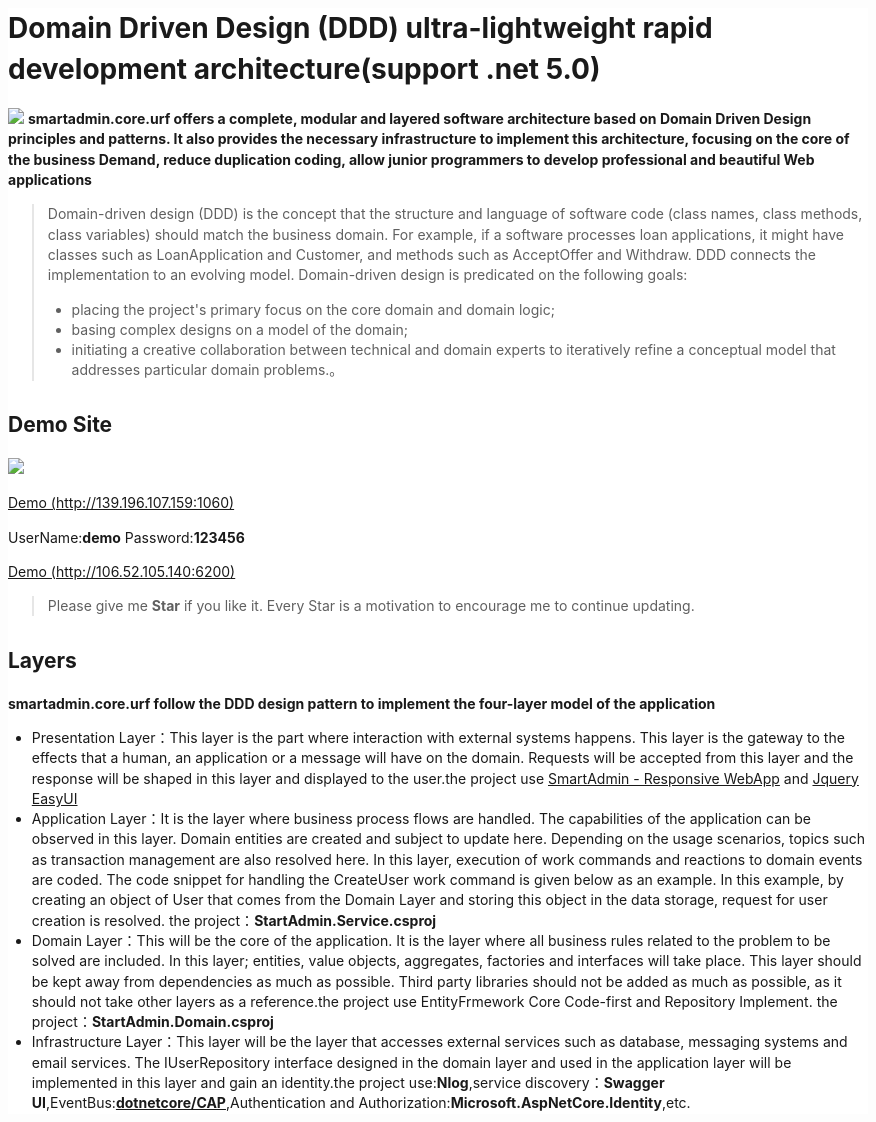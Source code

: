 # Domain Driven Design (DDD) ultra-lightweight rapid development architecture(support .net 5.0)
![](https://raw.githubusercontent.com/neozhu/smartadmin.core.urf/master/img/meitu_0.jpg)
**smartadmin.core.urf offers a complete, modular and layered software architecture based on Domain Driven Design principles and patterns. It also provides the necessary infrastructure to implement this architecture, focusing on the core of the business Demand, reduce duplication coding,  allow junior programmers to develop professional and beautiful Web applications**

>Domain-driven design (DDD) is the concept that the structure and language of software code (class names, class methods, class variables) should match the business domain. For example, if a software processes loan applications, it might have classes such as LoanApplication and Customer, and methods such as AcceptOffer and Withdraw.
DDD connects the implementation to an evolving model.
Domain-driven design is predicated on the following goals:
> - placing the project's primary focus on the core domain and domain logic;
> - basing complex designs on a model of the domain;
> - initiating a creative collaboration between technical and domain experts to iteratively refine a conceptual model that addresses particular domain problems.。
## Demo Site
![](https://raw.githubusercontent.com/neozhu/smartadmin.core.urf/master/img/login.png)

[Demo (http://139.196.107.159:1060)](http://139.196.107.159:1060/Identity/Account/Login) 

UserName:**demo** Password:**123456** 

[Demo (http://106.52.105.140:6200)](http://106.52.105.140:6200/)
> Please give me **Star** if you like it. Every Star is a motivation to encourage me to continue updating.
> 
## Layers
**smartadmin.core.urf follow the DDD design pattern to implement the four-layer model of the application**
- Presentation Layer：This layer is the part where interaction with external systems happens. This layer is the gateway to the effects that a human, an application or a message will have on the domain. Requests will be accepted from this layer and the response will be shaped in this layer and displayed to the user.the project use [SmartAdmin - Responsive WebApp](https://www.gotbootstrap.com/themes/smartadmin/4.5.1/intel_analytics_dashboard.html) and [Jquery EasyUI](https://www.jeasyui.com/)
- Application Layer：It is the layer where business process flows are handled. The capabilities of the application can be observed in this layer. Domain entities are created and subject to update here. Depending on the usage scenarios, topics such as transaction management are also resolved here. In this layer, execution of work commands and reactions to domain events are coded. The code snippet for handling the CreateUser work command is given below as an example. In this example, by creating an object of User that comes from the Domain Layer and storing this object in the data storage, request for user creation is resolved. the project：**StartAdmin.Service.csproj**
- Domain Layer：This will be the core of the application. It is the layer where all business rules related to the problem to be solved are included. In this layer; entities, value objects, aggregates, factories and interfaces will take place. This layer should be kept away from dependencies as much as possible. Third party libraries should not be added as much as possible, as it should not take other layers as a reference.the project use EntityFrmework Core Code-first and Repository Implement. the project：**StartAdmin.Domain.csproj**
- Infrastructure Layer：This layer will be the layer that accesses external services such as database, messaging systems and email services. The IUserRepository interface designed in the domain layer and used in the application layer will be implemented in this layer and gain an identity.the project use:**Nlog**,service discovery：**Swagger UI**,EventBus:**[dotnetcore/CAP](https://github.com/dotnetcore/CAP)**,Authentication and Authorization:**Microsoft.AspNetCore.Identity**,etc.
